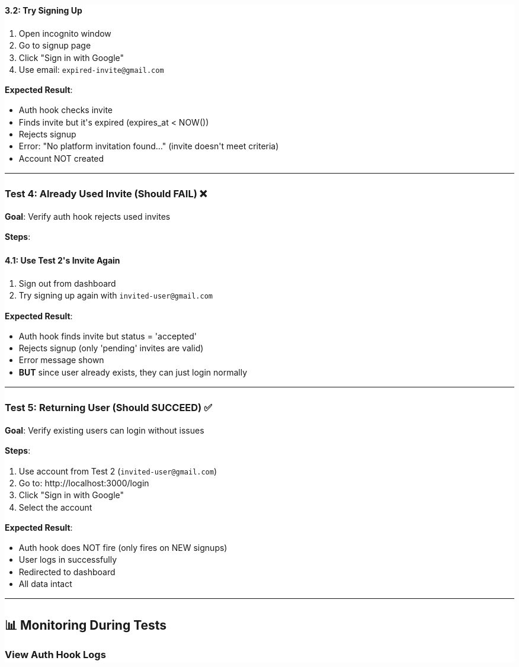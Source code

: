 #### 3.2: Try Signing Up
1. Open incognito window
2. Go to signup page
3. Click "Sign in with Google"
4. Use email: `expired-invite@gmail.com`

**Expected Result**:
- Auth hook checks invite
- Finds invite but it's expired (expires_at < NOW())
- Rejects signup
- Error: "No platform invitation found..." (invite doesn't meet criteria)
- Account NOT created

---

### Test 4: Already Used Invite (Should FAIL) ❌

**Goal**: Verify auth hook rejects used invites

**Steps**:

#### 4.1: Use Test 2's Invite Again
1. Sign out from dashboard
2. Try signing up again with `invited-user@gmail.com`

**Expected Result**:
- Auth hook finds invite but status = 'accepted'
- Rejects signup (only 'pending' invites are valid)
- Error message shown
- **BUT** since user already exists, they can just login normally

---

### Test 5: Returning User (Should SUCCEED) ✅

**Goal**: Verify existing users can login without issues

**Steps**:
1. Use account from Test 2 (`invited-user@gmail.com`)
2. Go to: http://localhost:3000/login
3. Click "Sign in with Google"
4. Select the account

**Expected Result**:
- Auth hook does NOT fire (only fires on NEW signups)
- User logs in successfully
- Redirected to dashboard
- All data intact

---

## 📊 Monitoring During Tests

### View Auth Hook Logs

